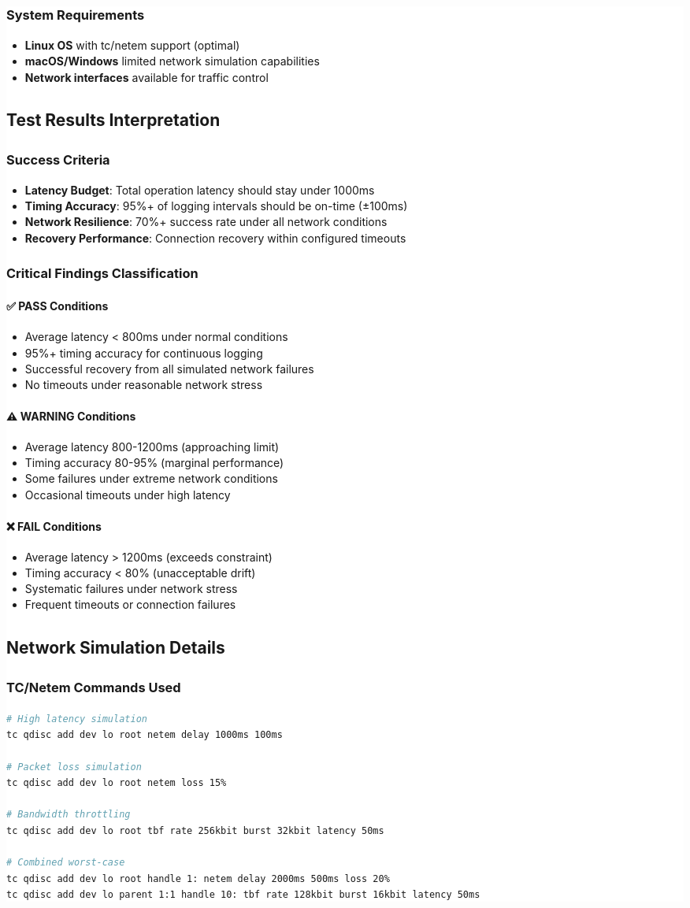### System Requirements
- **Linux OS** with tc/netem support (optimal)
- **macOS/Windows** limited network simulation capabilities
- **Network interfaces** available for traffic control

## Test Results Interpretation

### Success Criteria
- **Latency Budget**: Total operation latency should stay under 1000ms
- **Timing Accuracy**: 95%+ of logging intervals should be on-time (±100ms)
- **Network Resilience**: 70%+ success rate under all network conditions
- **Recovery Performance**: Connection recovery within configured timeouts

### Critical Findings Classification

#### ✅ PASS Conditions
- Average latency < 800ms under normal conditions
- 95%+ timing accuracy for continuous logging
- Successful recovery from all simulated network failures
- No timeouts under reasonable network stress

#### ⚠️ WARNING Conditions
- Average latency 800-1200ms (approaching limit)
- Timing accuracy 80-95% (marginal performance)
- Some failures under extreme network conditions
- Occasional timeouts under high latency

#### ❌ FAIL Conditions
- Average latency > 1200ms (exceeds constraint)
- Timing accuracy < 80% (unacceptable drift)
- Systematic failures under network stress
- Frequent timeouts or connection failures

## Network Simulation Details

### TC/Netem Commands Used

```bash
# High latency simulation
tc qdisc add dev lo root netem delay 1000ms 100ms

# Packet loss simulation
tc qdisc add dev lo root netem loss 15%

# Bandwidth throttling
tc qdisc add dev lo root tbf rate 256kbit burst 32kbit latency 50ms

# Combined worst-case
tc qdisc add dev lo root handle 1: netem delay 2000ms 500ms loss 20%
tc qdisc add dev lo parent 1:1 handle 10: tbf rate 128kbit burst 16kbit latency 50ms
```
